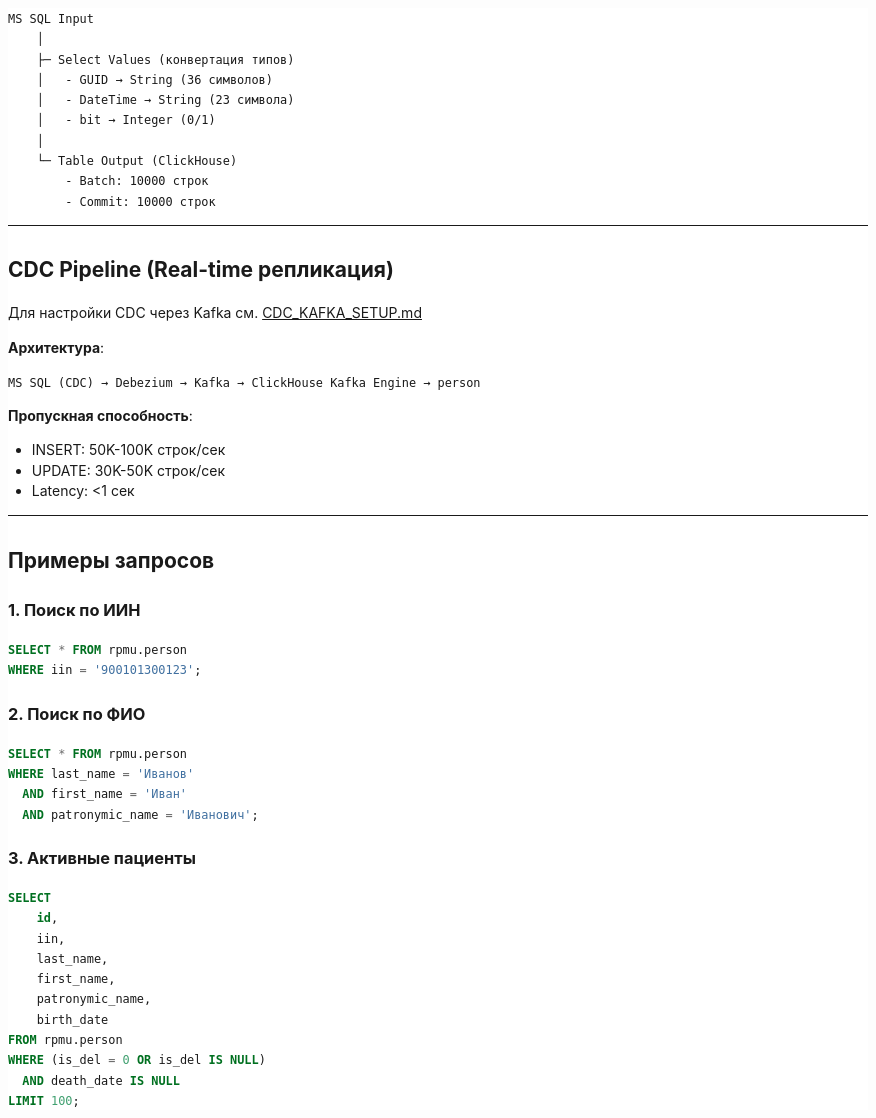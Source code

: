 ```
MS SQL Input
    │
    ├─ Select Values (конвертация типов)
    │   - GUID → String (36 символов)
    │   - DateTime → String (23 символа)
    │   - bit → Integer (0/1)
    │
    └─ Table Output (ClickHouse)
        - Batch: 10000 строк
        - Commit: 10000 строк
```

---

## CDC Pipeline (Real-time репликация)

Для настройки CDC через Kafka см. [CDC_KAFKA_SETUP.md](CDC_KAFKA_SETUP.md)

**Архитектура**:
```
MS SQL (CDC) → Debezium → Kafka → ClickHouse Kafka Engine → person
```

**Пропускная способность**:
- INSERT: 50K-100K строк/сек
- UPDATE: 30K-50K строк/сек
- Latency: <1 сек

---

## Примеры запросов

### 1. Поиск по ИИН

```sql
SELECT * FROM rpmu.person
WHERE iin = '900101300123';
```

### 2. Поиск по ФИО

```sql
SELECT * FROM rpmu.person
WHERE last_name = 'Иванов'
  AND first_name = 'Иван'
  AND patronymic_name = 'Иванович';
```

### 3. Активные пациенты

```sql
SELECT
    id,
    iin,
    last_name,
    first_name,
    patronymic_name,
    birth_date
FROM rpmu.person
WHERE (is_del = 0 OR is_del IS NULL)
  AND death_date IS NULL
LIMIT 100;
```
